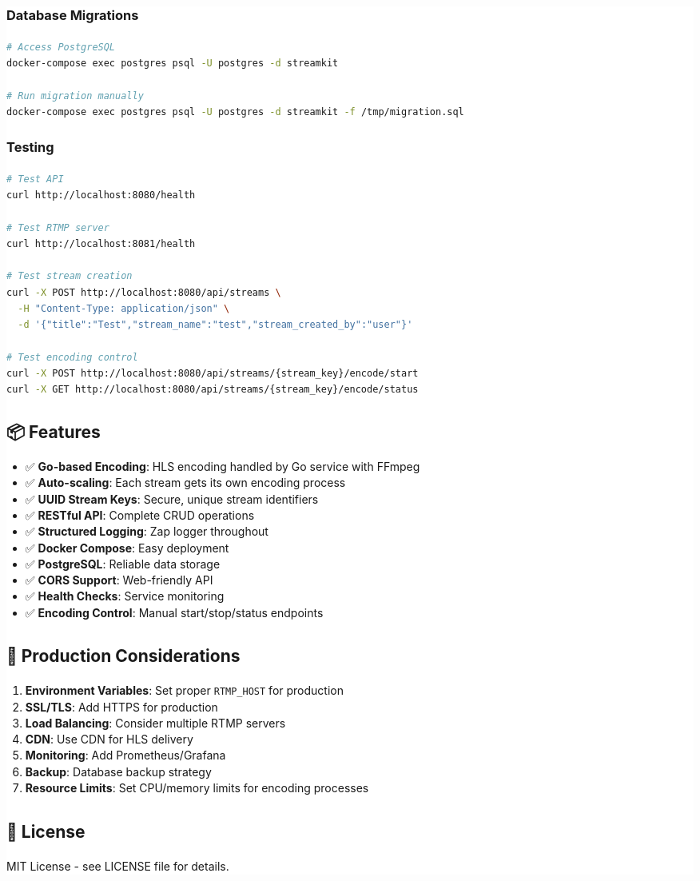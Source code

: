 ### Database Migrations
```bash
# Access PostgreSQL
docker-compose exec postgres psql -U postgres -d streamkit

# Run migration manually
docker-compose exec postgres psql -U postgres -d streamkit -f /tmp/migration.sql
```

### Testing
```bash
# Test API
curl http://localhost:8080/health

# Test RTMP server
curl http://localhost:8081/health

# Test stream creation
curl -X POST http://localhost:8080/api/streams \
  -H "Content-Type: application/json" \
  -d '{"title":"Test","stream_name":"test","stream_created_by":"user"}'

# Test encoding control
curl -X POST http://localhost:8080/api/streams/{stream_key}/encode/start
curl -X GET http://localhost:8080/api/streams/{stream_key}/encode/status
```

## 📦 Features

- ✅ **Go-based Encoding**: HLS encoding handled by Go service with FFmpeg
- ✅ **Auto-scaling**: Each stream gets its own encoding process
- ✅ **UUID Stream Keys**: Secure, unique stream identifiers
- ✅ **RESTful API**: Complete CRUD operations
- ✅ **Structured Logging**: Zap logger throughout
- ✅ **Docker Compose**: Easy deployment
- ✅ **PostgreSQL**: Reliable data storage
- ✅ **CORS Support**: Web-friendly API
- ✅ **Health Checks**: Service monitoring
- ✅ **Encoding Control**: Manual start/stop/status endpoints

## 🚀 Production Considerations

1. **Environment Variables**: Set proper `RTMP_HOST` for production
2. **SSL/TLS**: Add HTTPS for production
3. **Load Balancing**: Consider multiple RTMP servers
4. **CDN**: Use CDN for HLS delivery
5. **Monitoring**: Add Prometheus/Grafana
6. **Backup**: Database backup strategy
7. **Resource Limits**: Set CPU/memory limits for encoding processes

## 📄 License

MIT License - see LICENSE file for details. 